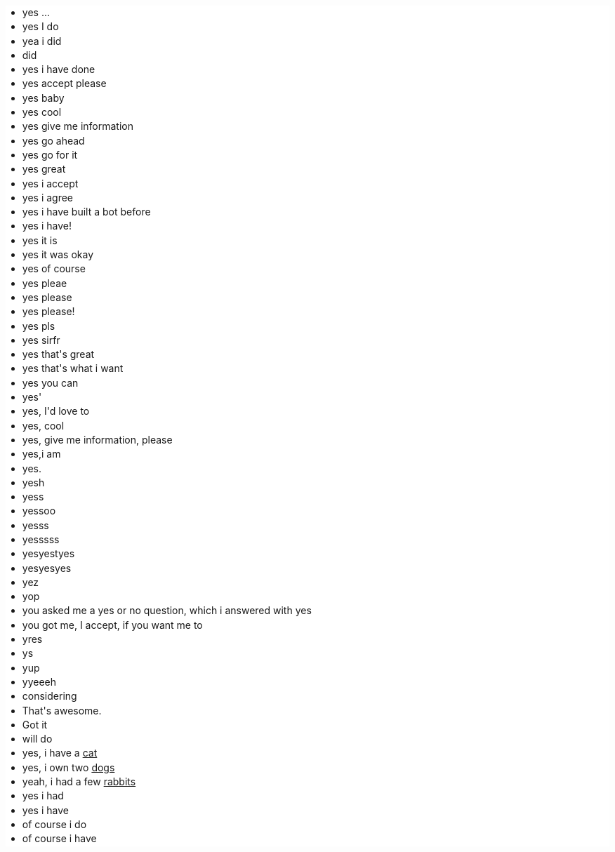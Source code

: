 - yes ...
- yes I do
- yea i did
- did
- yes i have done
- yes accept please
- yes baby
- yes cool
- yes give me information
- yes go ahead
- yes go for it
- yes great
- yes i accept
- yes i agree
- yes i have built a bot before
- yes i have!
- yes it is
- yes it was okay
- yes of course
- yes pleae
- yes please
- yes please!
- yes pls
- yes sirfr
- yes that's great
- yes that's what i want
- yes you can
- yes'
- yes, I'd love to
- yes, cool
- yes, give me information, please
- yes,i am
- yes.
- yesh
- yess
- yessoo
- yesss
- yesssss
- yesyestyes
- yesyesyes
- yez
- yop
- you asked me a yes or no question, which i answered with yes
- you got me, I accept, if you want me to
- yres
- ys
- yup
- yyeeeh
- considering
- That's awesome.
- Got it
- will do
- yes, i have a [cat](animal)
- yes, i own two [dogs](animal)
- yeah, i had a few [rabbits](animal) 
- yes i had
- yes i have
- of course i do
- of course i have
